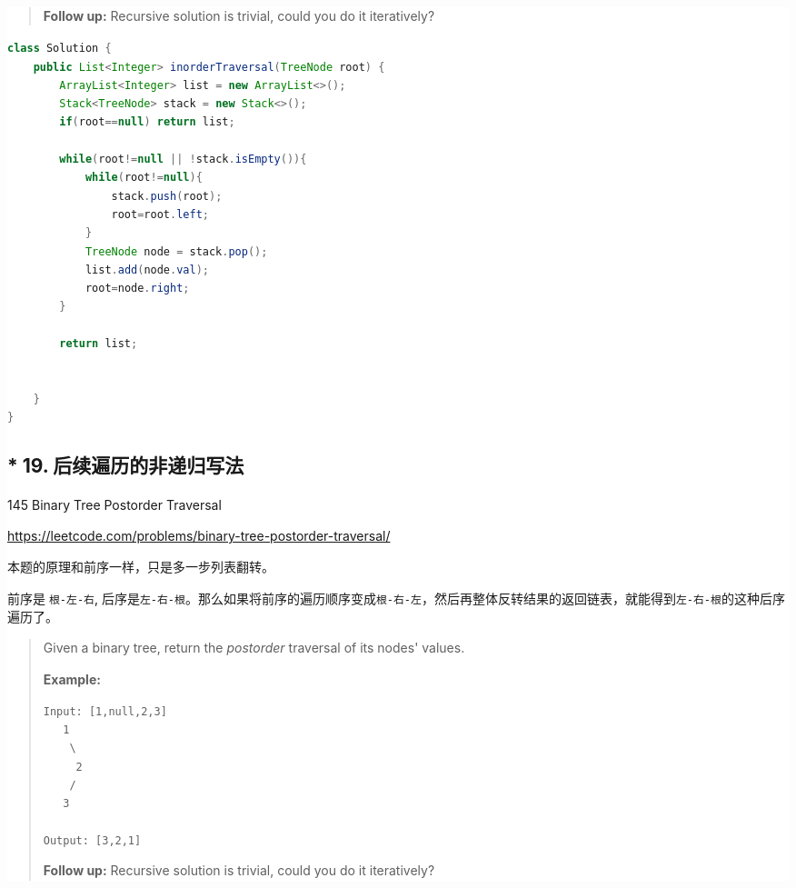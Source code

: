 >
> **Follow up:** Recursive solution is trivial, could you do it iteratively?

```java
class Solution {
    public List<Integer> inorderTraversal(TreeNode root) {
        ArrayList<Integer> list = new ArrayList<>();
        Stack<TreeNode> stack = new Stack<>();
        if(root==null) return list;
        
        while(root!=null || !stack.isEmpty()){
            while(root!=null){
                stack.push(root);
                root=root.left;
            }
            TreeNode node = stack.pop();
            list.add(node.val);
            root=node.right;
        }
        
        return list;
        
        
    }
}
```

## * 19. 后续遍历的非递归写法

145 Binary Tree Postorder Traversal

https://leetcode.com/problems/binary-tree-postorder-traversal/

本题的原理和前序一样，只是多一步列表翻转。

前序是 `根-左-右`, 后序是`左-右-根`。那么如果将前序的遍历顺序变成`根-右-左`，然后再整体反转结果的返回链表，就能得到`左-右-根`的这种后序遍历了。

> Given a binary tree, return the *postorder* traversal of its nodes' values.
>
> **Example:**
>
> ```
> Input: [1,null,2,3]
>    1
>     \
>      2
>     /
>    3
> 
> Output: [3,2,1]
> ```
>
> **Follow up:** Recursive solution is trivial, could you do it iteratively?
